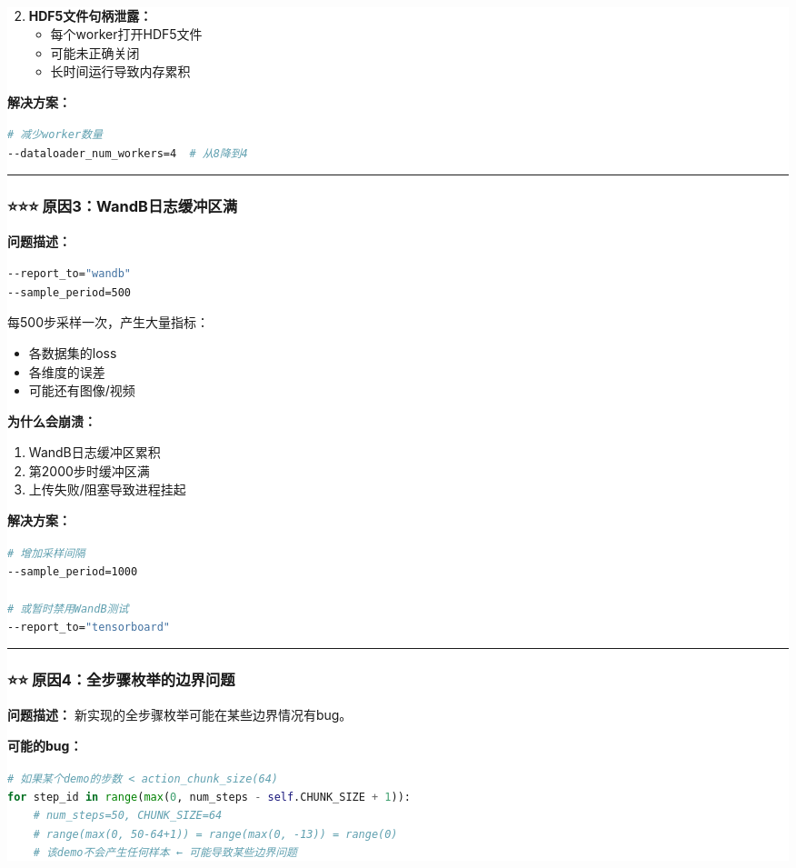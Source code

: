 2. **HDF5文件句柄泄露：**
   - 每个worker打开HDF5文件
   - 可能未正确关闭
   - 长时间运行导致内存累积

**解决方案：**
```bash
# 减少worker数量
--dataloader_num_workers=4  # 从8降到4
```

---

### ⭐⭐⭐ 原因3：WandB日志缓冲区满

**问题描述：**
```bash
--report_to="wandb"
--sample_period=500
```

每500步采样一次，产生大量指标：
- 各数据集的loss
- 各维度的误差
- 可能还有图像/视频

**为什么会崩溃：**
1. WandB日志缓冲区累积
2. 第2000步时缓冲区满
3. 上传失败/阻塞导致进程挂起

**解决方案：**
```bash
# 增加采样间隔
--sample_period=1000

# 或暂时禁用WandB测试
--report_to="tensorboard"
```

---

### ⭐⭐ 原因4：全步骤枚举的边界问题

**问题描述：**
新实现的全步骤枚举可能在某些边界情况有bug。

**可能的bug：**
```python
# 如果某个demo的步数 < action_chunk_size(64)
for step_id in range(max(0, num_steps - self.CHUNK_SIZE + 1)):
    # num_steps=50, CHUNK_SIZE=64
    # range(max(0, 50-64+1)) = range(max(0, -13)) = range(0)
    # 该demo不会产生任何样本 ← 可能导致某些边界问题
```
